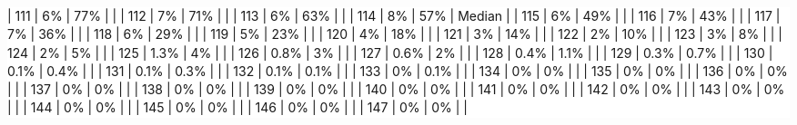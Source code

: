 | 111 | 6% | 77% |  |
| 112 | 7% | 71% |  |
| 113 | 6% | 63% |  |
| 114 | 8% | 57% | Median |
| 115 | 6% | 49% |  |
| 116 | 7% | 43% |  |
| 117 | 7% | 36% |  |
| 118 | 6% | 29% |  |
| 119 | 5% | 23% |  |
| 120 | 4% | 18% |  |
| 121 | 3% | 14% |  |
| 122 | 2% | 10% |  |
| 123 | 3% | 8% |  |
| 124 | 2% | 5% |  |
| 125 | 1.3% | 4% |  |
| 126 | 0.8% | 3% |  |
| 127 | 0.6% | 2% |  |
| 128 | 0.4% | 1.1% |  |
| 129 | 0.3% | 0.7% |  |
| 130 | 0.1% | 0.4% |  |
| 131 | 0.1% | 0.3% |  |
| 132 | 0.1% | 0.1% |  |
| 133 | 0% | 0.1% |  |
| 134 | 0% | 0% |  |
| 135 | 0% | 0% |  |
| 136 | 0% | 0% |  |
| 137 | 0% | 0% |  |
| 138 | 0% | 0% |  |
| 139 | 0% | 0% |  |
| 140 | 0% | 0% |  |
| 141 | 0% | 0% |  |
| 142 | 0% | 0% |  |
| 143 | 0% | 0% |  |
| 144 | 0% | 0% |  |
| 145 | 0% | 0% |  |
| 146 | 0% | 0% |  |
| 147 | 0% | 0% |  |
